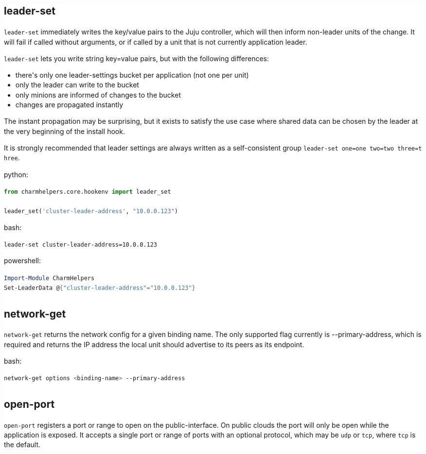 ## leader-set

`leader-set` immediately writes the key/value pairs to the Juju controller,
which will then inform non-leader units of the change. It will fail if called
without arguments, or if called by a unit that is not currently application leader.

`leader-set` lets you write string key=value pairs, but with the following
differences:

- there's only one leader-settings bucket per application (not one per unit)
- only the leader can write to the bucket
- only minions are informed of changes to the bucket
- changes are propagated instantly

The instant propagation may be surprising, but it exists to satisfy the use case
where shared data can be chosen by the leader at the very beginning of the
install hook.

It is strongly recommended that leader settings are always written as a
self-consistent group `leader-set one=one two=two three=three`.

python:
```python
from charmhelpers.core.hookenv import leader_set

leader_set('cluster-leader-address', "10.0.0.123")
```
bash:
```bash
leader-set cluster-leader-address=10.0.0.123
```
powershell:  
```powershell
Import-Module CharmHelpers
Set-LeaderData @{"cluster-leader-address"="10.0.0.123"}
```


## network-get
`network-get` returns the network config for a given binding name. The only
supported flag currently is --primary-address, which is required and returns
the IP address the local unit should advertise to its peers as its endpoint.

bash:
```bash
network-get options <binding-name> --primary-address
```


## open-port

`open-port` registers a port or range to open on the public-interface. On public
clouds the port will only be open while the application is exposed. It accepts a
single port or range of ports with an optional protocol, which may be `udp` or
`tcp`, where `tcp` is the default.
